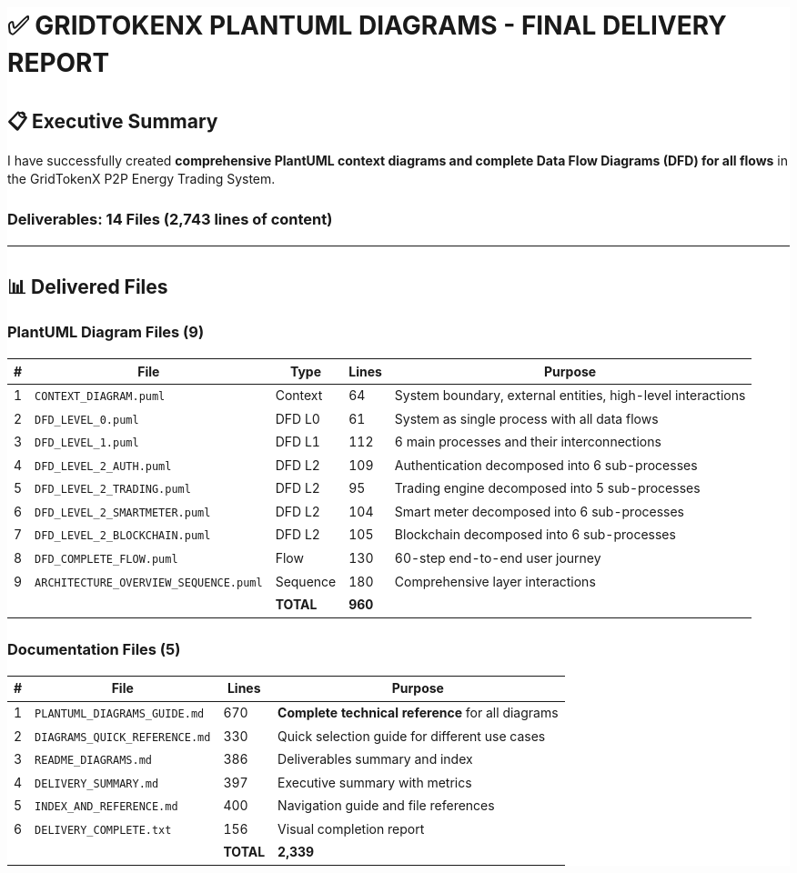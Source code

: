 # ✅ GRIDTOKENX PLANTUML DIAGRAMS - FINAL DELIVERY REPORT

## 📋 Executive Summary

I have successfully created **comprehensive PlantUML context diagrams and complete Data Flow Diagrams (DFD) for all flows** in the GridTokenX P2P Energy Trading System.

### Deliverables: 14 Files (2,743 lines of content)

---

## 📊 Delivered Files

### PlantUML Diagram Files (9)

| # | File | Type | Lines | Purpose |
|---|------|------|-------|---------|
| 1 | `CONTEXT_DIAGRAM.puml` | Context | 64 | System boundary, external entities, high-level interactions |
| 2 | `DFD_LEVEL_0.puml` | DFD L0 | 61 | System as single process with all data flows |
| 3 | `DFD_LEVEL_1.puml` | DFD L1 | 112 | 6 main processes and their interconnections |
| 4 | `DFD_LEVEL_2_AUTH.puml` | DFD L2 | 109 | Authentication decomposed into 6 sub-processes |
| 5 | `DFD_LEVEL_2_TRADING.puml` | DFD L2 | 95 | Trading engine decomposed into 5 sub-processes |
| 6 | `DFD_LEVEL_2_SMARTMETER.puml` | DFD L2 | 104 | Smart meter decomposed into 6 sub-processes |
| 7 | `DFD_LEVEL_2_BLOCKCHAIN.puml` | DFD L2 | 105 | Blockchain decomposed into 6 sub-processes |
| 8 | `DFD_COMPLETE_FLOW.puml` | Flow | 130 | 60-step end-to-end user journey |
| 9 | `ARCHITECTURE_OVERVIEW_SEQUENCE.puml` | Sequence | 180 | Comprehensive layer interactions |
| | | **TOTAL** | **960** | |

### Documentation Files (5)

| # | File | Lines | Purpose |
|---|------|-------|---------|
| 1 | `PLANTUML_DIAGRAMS_GUIDE.md` | 670 | **Complete technical reference** for all diagrams |
| 2 | `DIAGRAMS_QUICK_REFERENCE.md` | 330 | Quick selection guide for different use cases |
| 3 | `README_DIAGRAMS.md` | 386 | Deliverables summary and index |
| 4 | `DELIVERY_SUMMARY.md` | 397 | Executive summary with metrics |
| 5 | `INDEX_AND_REFERENCE.md` | 400 | Navigation guide and file references |
| 6 | `DELIVERY_COMPLETE.txt` | 156 | Visual completion report |
| | | **TOTAL** | **2,339** | |
